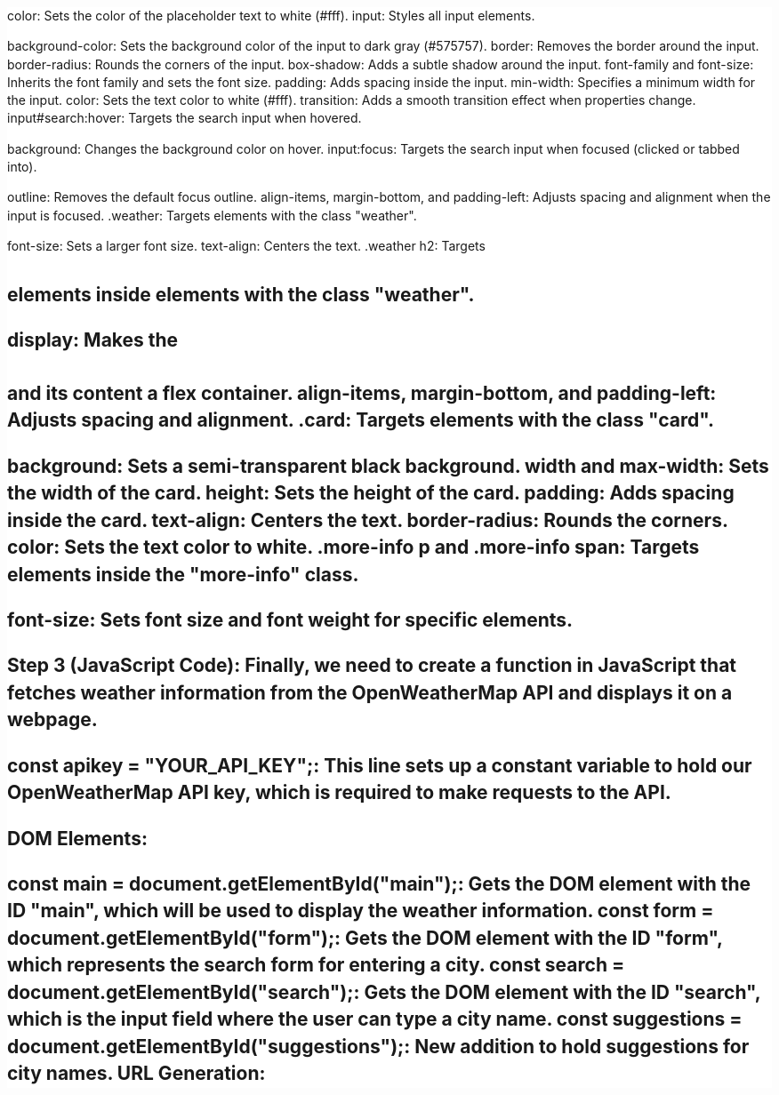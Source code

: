 color: Sets the color of the placeholder text to white (#fff).
input: Styles all input elements.

background-color: Sets the background color of the input to dark gray (#575757).
border: Removes the border around the input.
border-radius: Rounds the corners of the input.
box-shadow: Adds a subtle shadow around the input.
font-family and font-size: Inherits the font family and sets the font size.
padding: Adds spacing inside the input.
min-width: Specifies a minimum width for the input.
color: Sets the text color to white (#fff).
transition: Adds a smooth transition effect when properties change.
input#search:hover: Targets the search input when hovered.

background: Changes the background color on hover.
input:focus: Targets the search input when focused (clicked or tabbed into).

outline: Removes the default focus outline.
align-items, margin-bottom, and padding-left: Adjusts spacing and alignment when the input is focused.
.weather: Targets elements with the class "weather".

font-size: Sets a larger font size.
text-align: Centers the text.
.weather h2: Targets <h2> elements inside elements with the class "weather".

display: Makes the <h2> and its content a flex container.
align-items, margin-bottom, and padding-left: Adjusts spacing and alignment.
.card: Targets elements with the class "card".

background: Sets a semi-transparent black background.
width and max-width: Sets the width of the card.
height: Sets the height of the card.
padding: Adds spacing inside the card.
text-align: Centers the text.
border-radius: Rounds the corners.
color: Sets the text color to white.
.more-info p and .more-info span: Targets elements inside the "more-info" class.

font-size: Sets font size and font weight for specific elements.

Step 3 (JavaScript Code):
Finally, we need to create a function in JavaScript that fetches weather information from the OpenWeatherMap API and displays it on a webpage.

const apikey = "YOUR_API_KEY";: This line sets up a constant variable to hold our OpenWeatherMap API key, which is required to make requests to the API.

DOM Elements:

const main = document.getElementById("main");: Gets the DOM element with the ID "main", which will be used to display the weather information.
const form = document.getElementById("form");: Gets the DOM element with the ID "form", which represents the search form for entering a city.
const search = document.getElementById("search");: Gets the DOM element with the ID "search", which is the input field where the user can type a city name.
const suggestions = document.getElementById("suggestions");: New addition to hold suggestions for city names.
URL Generation:
